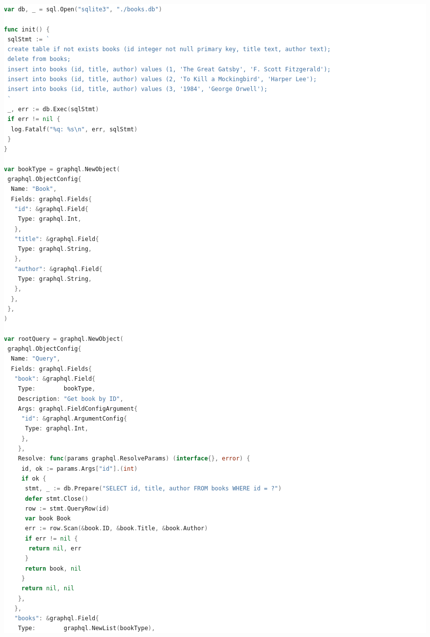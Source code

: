 ```go
var db, _ = sql.Open("sqlite3", "./books.db")

func init() {
 sqlStmt := `
 create table if not exists books (id integer not null primary key, title text, author text);
 delete from books;
 insert into books (id, title, author) values (1, 'The Great Gatsby', 'F. Scott Fitzgerald');
 insert into books (id, title, author) values (2, 'To Kill a Mockingbird', 'Harper Lee');
 insert into books (id, title, author) values (3, '1984', 'George Orwell');
 `
 _, err := db.Exec(sqlStmt)
 if err != nil {
  log.Fatalf("%q: %s\n", err, sqlStmt)
 }
}

var bookType = graphql.NewObject(
 graphql.ObjectConfig{
  Name: "Book",
  Fields: graphql.Fields{
   "id": &graphql.Field{
    Type: graphql.Int,
   },
   "title": &graphql.Field{
    Type: graphql.String,
   },
   "author": &graphql.Field{
    Type: graphql.String,
   },
  },
 },
)

var rootQuery = graphql.NewObject(
 graphql.ObjectConfig{
  Name: "Query",
  Fields: graphql.Fields{
   "book": &graphql.Field{
    Type:        bookType,
    Description: "Get book by ID",
    Args: graphql.FieldConfigArgument{
     "id": &graphql.ArgumentConfig{
      Type: graphql.Int,
     },
    },
    Resolve: func(params graphql.ResolveParams) (interface{}, error) {
     id, ok := params.Args["id"].(int)
     if ok {
      stmt, _ := db.Prepare("SELECT id, title, author FROM books WHERE id = ?")
      defer stmt.Close()
      row := stmt.QueryRow(id)
      var book Book
      err := row.Scan(&book.ID, &book.Title, &book.Author)
      if err != nil {
       return nil, err
      }
      return book, nil
     }
     return nil, nil
    },
   },
   "books": &graphql.Field{
    Type:        graphql.NewList(bookType),
```